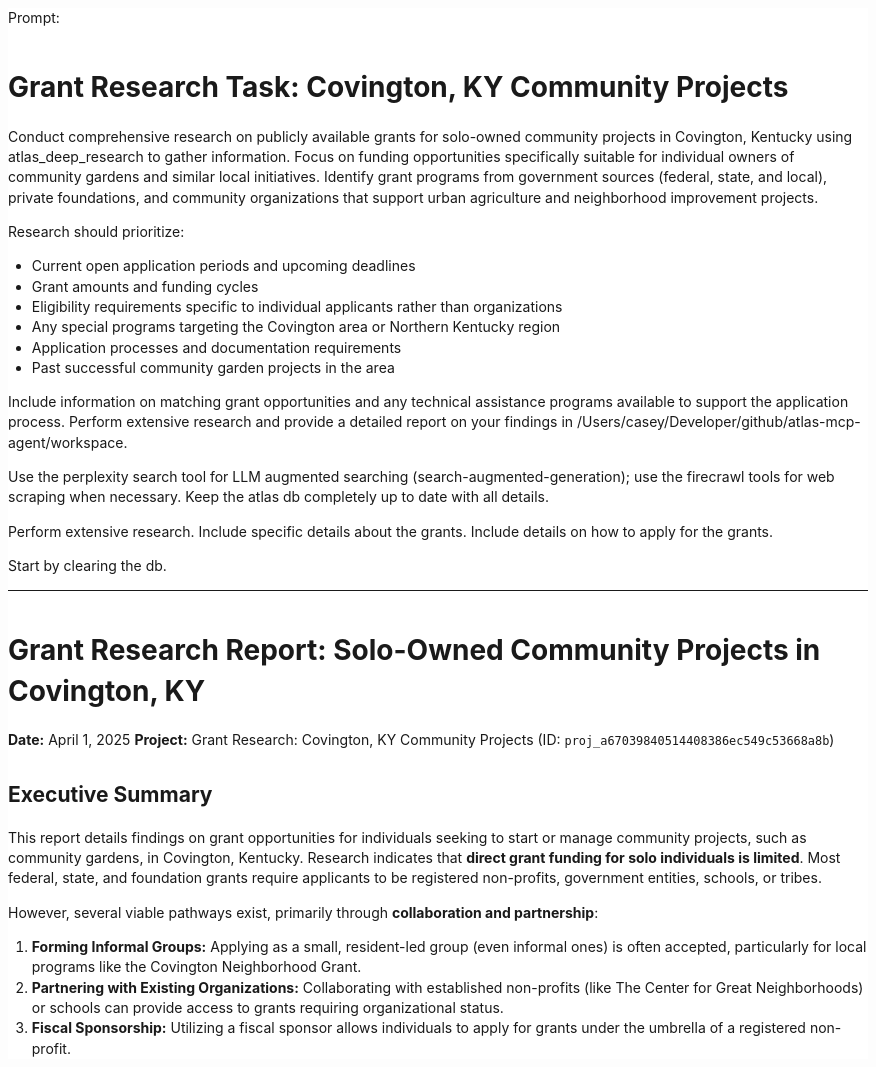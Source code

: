Prompt:

# Grant Research Task: Covington, KY Community Projects

Conduct comprehensive research on publicly available grants for solo-owned community projects in Covington, Kentucky using atlas_deep_research to gather information. Focus on funding opportunities specifically suitable for individual owners of community gardens and similar local initiatives. Identify grant programs from government sources (federal, state, and local), private foundations, and community organizations that support urban agriculture and neighborhood improvement projects.

Research should prioritize:

- Current open application periods and upcoming deadlines
- Grant amounts and funding cycles
- Eligibility requirements specific to individual applicants rather than organizations
- Any special programs targeting the Covington area or Northern Kentucky region
- Application processes and documentation requirements
- Past successful community garden projects in the area

Include information on matching grant opportunities and any technical assistance programs available to support the application process. Perform extensive research and provide a detailed report on your findings in /Users/casey/Developer/github/atlas-mcp-agent/workspace.

Use the perplexity search tool for LLM augmented searching (search-augmented-generation); use the firecrawl tools for web scraping when necessary. Keep the atlas db completely up to date with all details.

Perform extensive research. Include specific details about the grants. Include details on how to apply for the grants.

Start by clearing the db.

---

# Grant Research Report: Solo-Owned Community Projects in Covington, KY

**Date:** April 1, 2025
**Project:** Grant Research: Covington, KY Community Projects (ID: `proj_a67039840514408386ec549c53668a8b`)

## Executive Summary

This report details findings on grant opportunities for individuals seeking to start or manage community projects, such as community gardens, in Covington, Kentucky. Research indicates that **direct grant funding for solo individuals is limited**. Most federal, state, and foundation grants require applicants to be registered non-profits, government entities, schools, or tribes.

However, several viable pathways exist, primarily through **collaboration and partnership**:

1.  **Forming Informal Groups:** Applying as a small, resident-led group (even informal ones) is often accepted, particularly for local programs like the Covington Neighborhood Grant.
2.  **Partnering with Existing Organizations:** Collaborating with established non-profits (like The Center for Great Neighborhoods) or schools can provide access to grants requiring organizational status.
3.  **Fiscal Sponsorship:** Utilizing a fiscal sponsor allows individuals to apply for grants under the umbrella of a registered non-profit.
